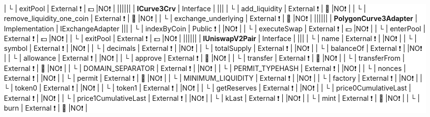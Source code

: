 | └ | exitPool | External ❗️ |  💵 |NO❗️ |
||||||
| **ICurve3Crv** | Interface |  |||
| └ | add_liquidity | External ❗️ | 🛑  |NO❗️ |
| └ | remove_liquidity_one_coin | External ❗️ | 🛑  |NO❗️ |
| └ | exchange_underlying | External ❗️ | 🛑  |NO❗️ |
||||||
| **PolygonCurve3Adapter** | Implementation | IExchangeAdapter |||
| └ | indexByCoin | Public ❗️ |   |NO❗️ |
| └ | executeSwap | External ❗️ |  💵 |NO❗️ |
| └ | enterPool | External ❗️ |  💵 |NO❗️ |
| └ | exitPool | External ❗️ |  💵 |NO❗️ |
||||||
| **IUniswapV2Pair** | Interface |  |||
| └ | name | External ❗️ |   |NO❗️ |
| └ | symbol | External ❗️ |   |NO❗️ |
| └ | decimals | External ❗️ |   |NO❗️ |
| └ | totalSupply | External ❗️ |   |NO❗️ |
| └ | balanceOf | External ❗️ |   |NO❗️ |
| └ | allowance | External ❗️ |   |NO❗️ |
| └ | approve | External ❗️ | 🛑  |NO❗️ |
| └ | transfer | External ❗️ | 🛑  |NO❗️ |
| └ | transferFrom | External ❗️ | 🛑  |NO❗️ |
| └ | DOMAIN_SEPARATOR | External ❗️ |   |NO❗️ |
| └ | PERMIT_TYPEHASH | External ❗️ |   |NO❗️ |
| └ | nonces | External ❗️ |   |NO❗️ |
| └ | permit | External ❗️ | 🛑  |NO❗️ |
| └ | MINIMUM_LIQUIDITY | External ❗️ |   |NO❗️ |
| └ | factory | External ❗️ |   |NO❗️ |
| └ | token0 | External ❗️ |   |NO❗️ |
| └ | token1 | External ❗️ |   |NO❗️ |
| └ | getReserves | External ❗️ |   |NO❗️ |
| └ | price0CumulativeLast | External ❗️ |   |NO❗️ |
| └ | price1CumulativeLast | External ❗️ |   |NO❗️ |
| └ | kLast | External ❗️ |   |NO❗️ |
| └ | mint | External ❗️ | 🛑  |NO❗️ |
| └ | burn | External ❗️ | 🛑  |NO❗️ |